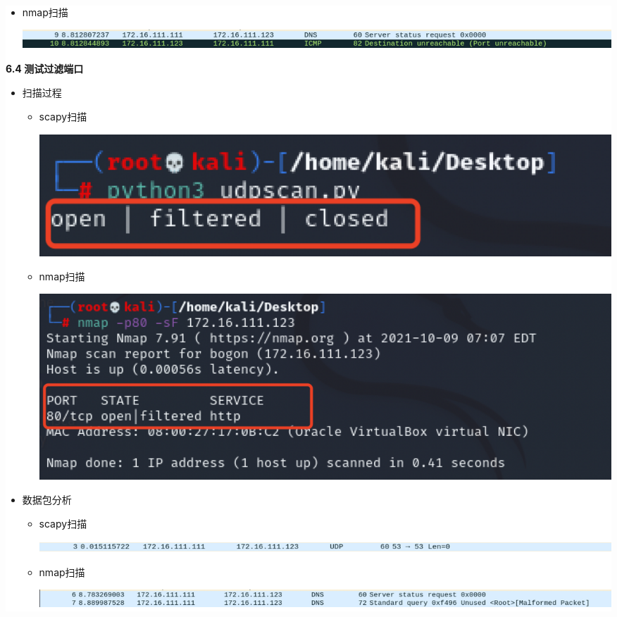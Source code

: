   - nmap扫描

    ![udp-nmapclose](./img/udp-nmapclose.png)

**6.4 测试过滤端口**

- 扫描过程

  - scapy扫描

    ![udp-fliterscapy](./img/udp-fliterscapy.png)

  - nmap扫描

    ![fin-filternmap](./img/fin-filternmap.png)

- 数据包分析

  - scapy扫描

    ![udp-scapyfilter](./img/udp-scapyfilter.png)

  - nmap扫描

    ![udp-nmapfilter](./img/udp-nmapfilter.png)

